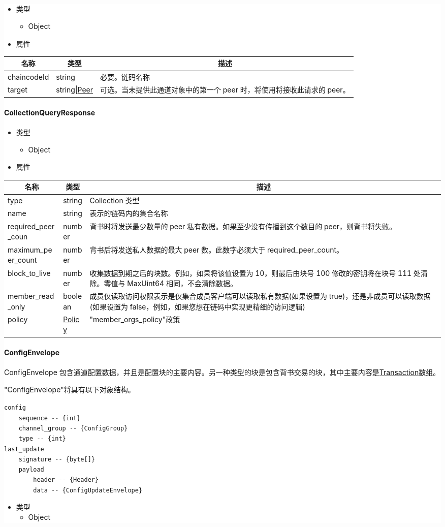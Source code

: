 - 类型

  - Object

- 属性

| 名称        | 类型                            | 描述                                                                    |
| ----------- | ------------------------------- | ----------------------------------------------------------------------- |
| chaincodeId | string                          | 必要。链码名称                                                          |
| target      | string&#124;[Peer](./Peer.html) | 可选。当未提供此通道对象中的第一个 peer 时，将使用将接收此请求的 peer。 |

#### CollectionQueryResponse

- 类型

  - Object

- 属性

| 名称               | 类型                           | 描述                                                                                                                                                            |
| ------------------ | ------------------------------ | --------------------------------------------------------------------------------------------------------------------------------------------------------------- |
| type               | string                         | Collection 类型                                                                                                                                                 |
| name               | string                         | 表示的链码内的集合名称                                                                                                                                          |
| required_peer_coun | number                         | 背书时将发送最少数量的 peer 私有数据。如果至少没有传播到这个数目的 peer，则背书将失败。                                                                         |
| maximum_peer_count | number                         | 背书后将发送私人数据的最大 peer 数。此数字必须大于 required_peer_count。                                                                                        |
| block_to_live      | number                         | 收集数据到期之后的块数。例如，如果将该值设置为 10，则最后由块号 100 修改的密钥将在块号 111 处清除。零值与 MaxUint64 相同，不会清除数据。                        |
| member_read_only   | boolean                        | 成员仅读取访问权限表示是仅集合成员客户端可以读取私有数据(如果设置为 true)，还是非成员可以读取数据(如果设置为 false，例如，如果您想在链码中实现更精细的访问逻辑) |
| policy             | [Policy](./global.html#Policy) | "member_orgs_policy"政策                                                                                                                                        |

#### ConfigEnvelope

ConfigEnvelope 包含通道配置数据，并且是配置块的主要内容。另一种类型的块是包含背书交易的块，其中主要内容是[Transaction](./global.html#Transaction)数组。

"ConfigEnvelope"将具有以下对象结构。

```javascript
config
    sequence -- {int}
    channel_group -- {ConfigGroup}
    type -- {int}
last_update
    signature -- {byte[]}
    payload
        header -- {Header}
        data -- {ConfigUpdateEnvelope}
```

- 类型
  - Object
